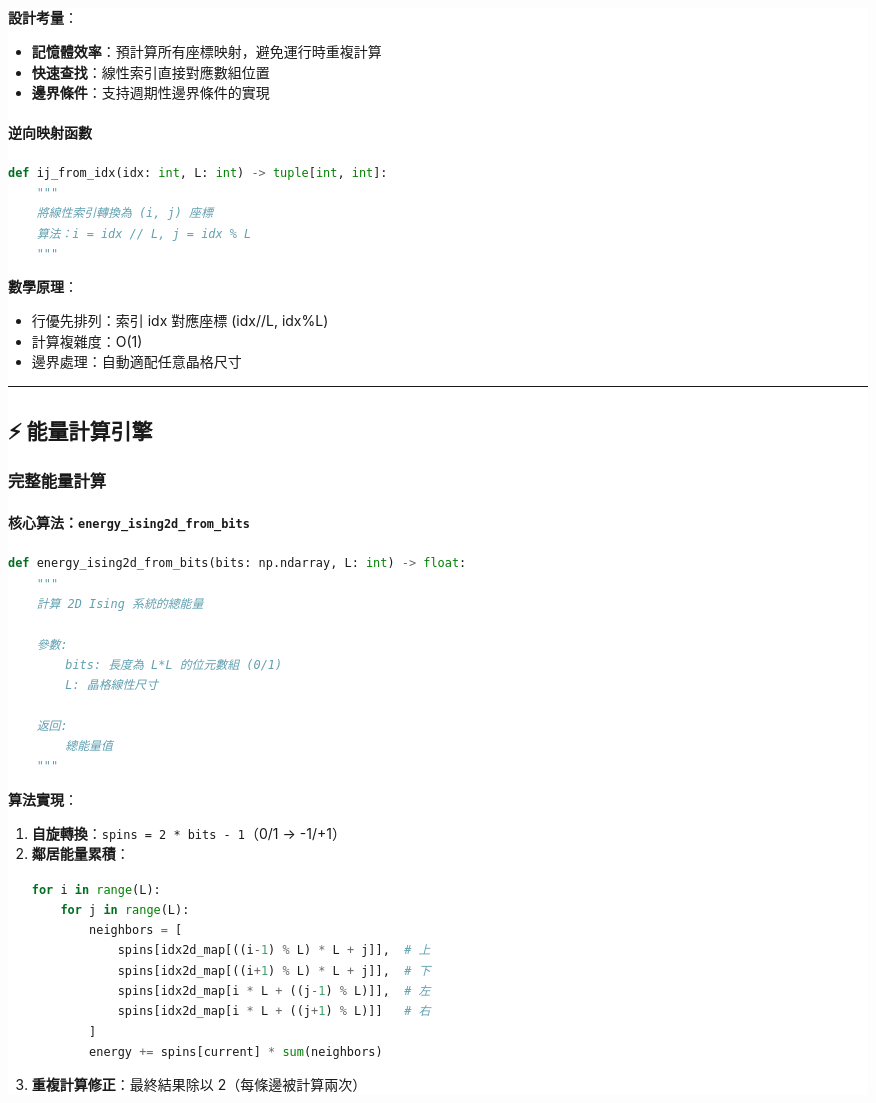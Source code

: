**設計考量**：
- **記憶體效率**：預計算所有座標映射，避免運行時重複計算
- **快速查找**：線性索引直接對應數組位置
- **邊界條件**：支持週期性邊界條件的實現

#### 逆向映射函數
```python
def ij_from_idx(idx: int, L: int) -> tuple[int, int]:
    """
    將線性索引轉換為 (i, j) 座標
    算法：i = idx // L, j = idx % L
    """
```

**數學原理**：
- 行優先排列：索引 idx 對應座標 (idx//L, idx%L)
- 計算複雜度：O(1)
- 邊界處理：自動適配任意晶格尺寸

---

## ⚡ 能量計算引擎

### 完整能量計算

#### 核心算法：`energy_ising2d_from_bits`
```python
def energy_ising2d_from_bits(bits: np.ndarray, L: int) -> float:
    """
    計算 2D Ising 系統的總能量
    
    參數:
        bits: 長度為 L*L 的位元數組 (0/1)
        L: 晶格線性尺寸
    
    返回:
        總能量值
    """
```

**算法實現**：
1. **自旋轉換**：`spins = 2 * bits - 1`（0/1 → -1/+1）
2. **鄰居能量累積**：
   ```python
   for i in range(L):
       for j in range(L):
           neighbors = [
               spins[idx2d_map[((i-1) % L) * L + j]],  # 上
               spins[idx2d_map[((i+1) % L) * L + j]],  # 下  
               spins[idx2d_map[i * L + ((j-1) % L)]],  # 左
               spins[idx2d_map[i * L + ((j+1) % L)]]   # 右
           ]
           energy += spins[current] * sum(neighbors)
   ```
3. **重複計算修正**：最終結果除以 2（每條邊被計算兩次）
